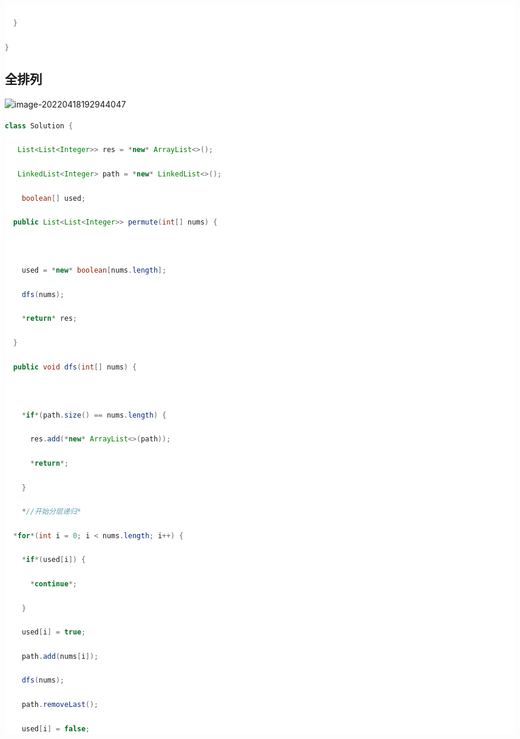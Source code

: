 ```java

  }

}
```

## 全排列

![image-20220418192944047](../../images/%E6%95%B0%E6%8D%AE%E7%BB%93%E6%9E%84%E4%B8%8E%E7%AE%97%E6%B3%95/image-20220418192944047.png)



```java
class Solution {

   List<List<Integer>> res = *new* ArrayList<>(); 

   LinkedList<Integer> path = *new* LinkedList<>(); 

​    boolean[] used;

  public List<List<Integer>> permute(int[] nums) {



​    used = *new* boolean[nums.length];

​    dfs(nums);

​    *return* res;

  }

  public void dfs(int[] nums) {

​    

​    *if*(path.size() == nums.length) {

​      res.add(*new* ArrayList<>(path));

​      *return*;

​    }

​    *//开始分层递归*

  *for*(int i = 0; i < nums.length; i++) {

​    *if*(used[i]) {

​      *continue*;

​    }

​    used[i] = true;

​    path.add(nums[i]);

​    dfs(nums);

​    path.removeLast();

​    used[i] = false;
```